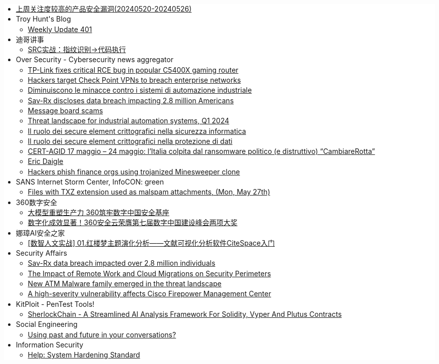   - [上周关注度较高的产品安全漏洞(20240520-20240526)](https://mp.weixin.qq.com/s?__biz=MzU3ODM2NTg2Mg==&mid=2247494812&idx=2&sn=2927c7da0fdc0ced9452cc0ca53c0341&chksm=fd74dc55ca035543734201243bcf06c042cb4d5684ed4ae534bc14ae8b48973f165944401c4a&scene=58&subscene=0#rd)
- Troy Hunt's Blog
  - [Weekly Update 401](https://www.troyhunt.com/weekly-update-401/)
- 迪哥讲事
  - [SRC实战：指纹识别->代码执行](https://mp.weixin.qq.com/s?__biz=MzIzMTIzNTM0MA==&mid=2247494788&idx=1&sn=41cd0629c255e0eca224f27fe8068bb8&chksm=e8a5e6e7dfd26ff1203cb426e2d2b4e642b1e8fd149ec36667bb41dd44bc9974c0a1af8c06be&scene=58&subscene=0#rd)
- Over Security - Cybersecurity news aggregator
  - [TP-Link fixes critical RCE bug in popular C5400X gaming router](https://www.bleepingcomputer.com/news/security/tp-link-fixes-critical-rce-bug-in-popular-c5400x-gaming-router/)
  - [Hackers target Check Point VPNs to breach enterprise networks](https://www.bleepingcomputer.com/news/security/hackers-target-check-point-vpns-to-breach-enterprise-networks/)
  - [Diminuiscono le minacce contro i sistemi di automazione industriale](https://www.securityinfo.it/2024/05/27/diminuiscono-le-minacce-contro-i-sistemi-di-automazione-industriale/)
  - [Sav-Rx discloses data breach impacting 2.8 million Americans](https://www.bleepingcomputer.com/news/security/sav-rx-discloses-data-breach-impacting-28-million-americans/)
  - [Message board scams](https://securelist.com/message-board-scam/112691/)
  - [Threat landscape for industrial automation systems, Q1 2024](https://securelist.com/industrial-threat-landscape-q1-2024/112683/)
  - [Il ruolo dei secure element crittografici nella sicurezza informatica](https://www.telsy.com/il-ruolo-dei-secure-element-crittografici-nella-sicurezza-informatica/)
  - [Il ruolo dei secure element crittografici nella protezione di dati](https://www.telsy.com/il-ruolo-dei-secure-element-crittografici-nella-protezione-di-dati/)
  - [CERT-AGID 17 maggio – 24 maggio: l’Italia colpita dal ransomware politico (e distruttivo) “CambiareRotta”](https://www.securityinfo.it/2024/05/27/cert-agid-17-maggio-24-maggio-litalia-colpita-dal-ransomware-politico-e-distruttivo-cambiarerotta/)
  - [Eric Daigle](https://www.ericdaigle.ca/pctattletale-leaking-screen-captures/)
  - [Hackers phish finance orgs using trojanized Minesweeper clone](https://www.bleepingcomputer.com/news/security/hackers-phish-finance-orgs-using-trojanized-minesweeper-clone/)
- SANS Internet Storm Center, InfoCON: green
  - [Files with TXZ extension used as malspam attachments, (Mon, May 27th)](https://isc.sans.edu/diary/rss/30958)
- 360数字安全
  - [大模型重塑生产力 360筑牢数字中国安全基座](https://mp.weixin.qq.com/s?__biz=MzA4MTg0MDQ4Nw==&mid=2247571584&idx=1&sn=0f380575e2ed89ca93415742947b807e&chksm=9f8d4888a8fac19e4dc67d610ad2ea89e65d288ea854080e58ea84622f168833a1c2806ea72d&scene=58&subscene=0#rd)
  - [数字化成效显著！360安全云荣膺第七届数字中国建设峰会两项大奖](https://mp.weixin.qq.com/s?__biz=MzA4MTg0MDQ4Nw==&mid=2247571584&idx=2&sn=54385cdb858a9fdfb4d74c9d4f167a36&chksm=9f8d4888a8fac19ebfa85214fbb2224fce853a6df731c25f9ff760d4a2199ea25ad4ad42c896&scene=58&subscene=0#rd)
- 娜璋AI安全之家
  - [[数智人文实战] 01.红楼梦主题演化分析——文献可视化分析软件CiteSpace入门](https://mp.weixin.qq.com/s?__biz=Mzg5MTM5ODU2Mg==&mid=2247500171&idx=1&sn=d47a5bdc8348509a1682f74abd50be80&chksm=cfcf7146f8b8f8501ed5168fd48d3ad2605702b9088c32eabb243c00e278291918346261b787&scene=58&subscene=0#rd)
- Security Affairs
  - [Sav-Rx data breach impacted over 2.8 million individuals](https://securityaffairs.com/163748/data-breach/sav-rx-data-breach.html)
  - [The Impact of Remote Work and Cloud Migrations on Security Perimeters](https://securityaffairs.com/163742/security/remote-work-and-cloud-migrations-impact.html)
  - [New ATM Malware family emerged in the threat landscape](https://securityaffairs.com/163732/malware/eu-atm-malware.html)
  - [A high-severity vulnerability affects Cisco Firepower Management Center](https://securityaffairs.com/163718/security/a-high-severity-vulnerability-affects-cisco-firepower-management-center.html)
- KitPloit - PenTest Tools!
  - [SherlockChain - A Streamlined AI Analysis Framework For Solidity, Vyper And Plutus Contracts](http://www.kitploit.com/2024/05/sherlockchain-streamlined-ai-analysis.html)
- Social Engineering
  - [Using past and future in your conversations?](https://www.reddit.com/r/SocialEngineering/comments/1d231bg/using_past_and_future_in_your_conversations/)
- Information Security
  - [Help: System Hardening Standard](https://www.reddit.com/r/Information_Security/comments/1d1r0zv/help_system_hardening_standard/)